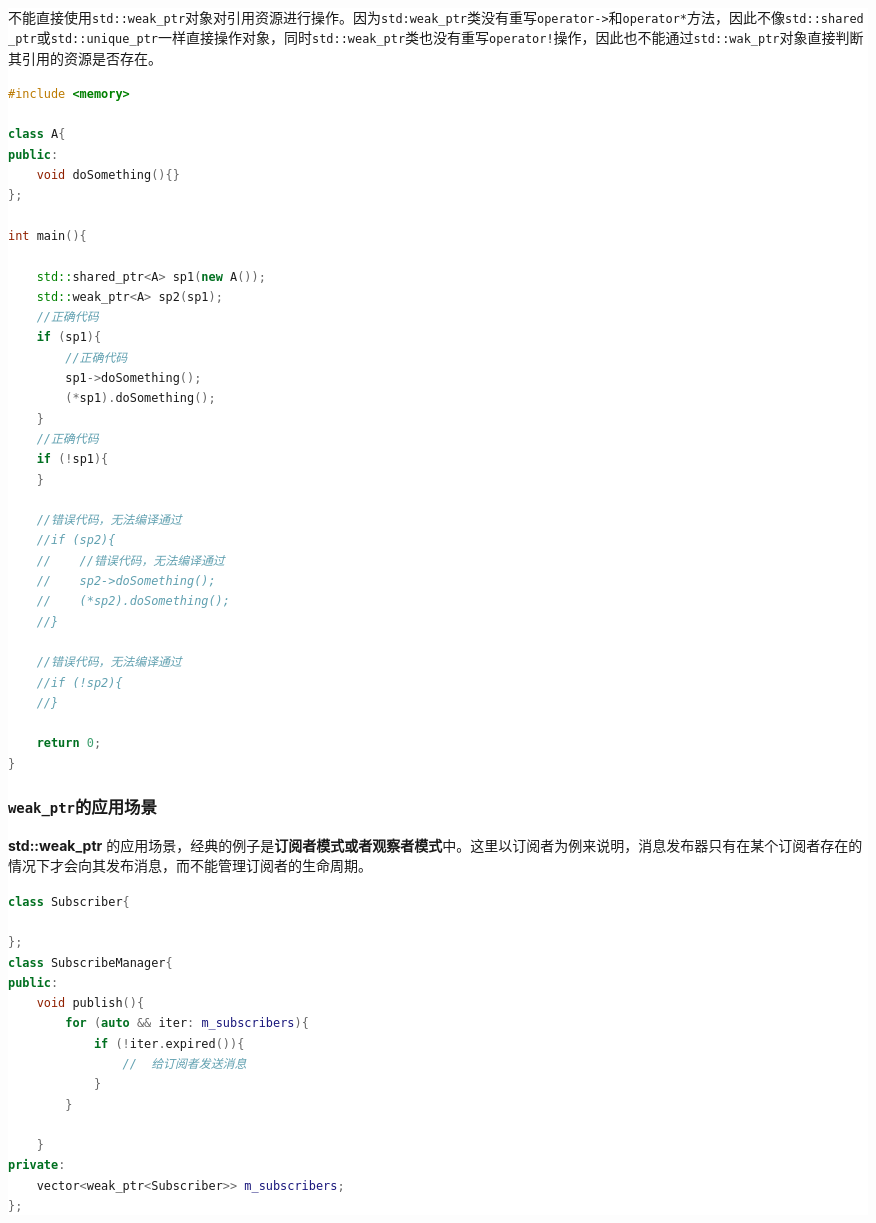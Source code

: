 ​	不能直接使用`std::weak_ptr`对象对引用资源进行操作。因为`std:weak_ptr`类没有重写`operator->`和`operator*`方法，因此不像`std::shared_ptr`或`std::unique_ptr`一样直接操作对象，同时`std::weak_ptr`类也没有重写`operator!`操作，因此也不能通过`std::wak_ptr`对象直接判断其引用的资源是否存在。

```c++
#include <memory>

class A{
public:
    void doSomething(){}
};

int main(){   
    
    std::shared_ptr<A> sp1(new A());
    std::weak_ptr<A> sp2(sp1);
    //正确代码
    if (sp1){
        //正确代码
        sp1->doSomething();
        (*sp1).doSomething();
    }
    //正确代码
    if (!sp1){
    }

    //错误代码，无法编译通过
    //if (sp2){
    //    //错误代码，无法编译通过
    //    sp2->doSomething();
    //    (*sp2).doSomething();
    //}

    //错误代码，无法编译通过
    //if (!sp2){
    //}

    return 0;
}
```

### `weak_ptr`的应用场景

**std::weak_ptr** 的应用场景，经典的例子是**订阅者模式或者观察者模式**中。这里以订阅者为例来说明，消息发布器只有在某个订阅者存在的情况下才会向其发布消息，而不能管理订阅者的生命周期。

```c++
class Subscriber{

};
class SubscribeManager{
public:
	void publish(){
		for (auto && iter: m_subscribers){
			if (!iter.expired()){
				//	给订阅者发送消息
			}
		}
		
	}
private:
	vector<weak_ptr<Subscriber>> m_subscribers;
};
```
